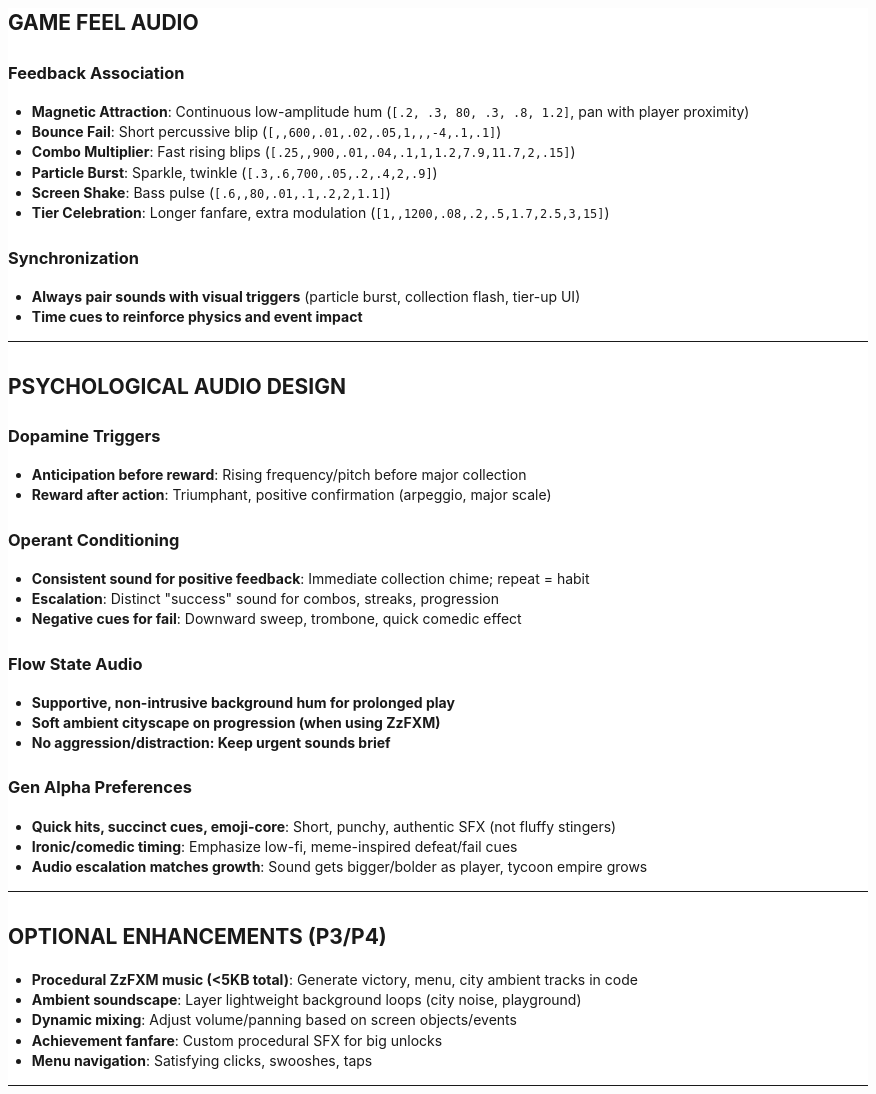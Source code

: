 
## GAME FEEL AUDIO

### Feedback Association
- **Magnetic Attraction**: Continuous low-amplitude hum (`[.2, .3, 80, .3, .8, 1.2]`, pan with player proximity)
- **Bounce Fail**: Short percussive blip (`[,,600,.01,.02,.05,1,,,-4,.1,.1]`)
- **Combo Multiplier**: Fast rising blips (`[.25,,900,.01,.04,.1,1,1.2,7.9,11.7,2,.15]`)
- **Particle Burst**: Sparkle, twinkle (`[.3,.6,700,.05,.2,.4,2,.9]`)
- **Screen Shake**: Bass pulse (`[.6,,80,.01,.1,.2,2,1.1]`)
- **Tier Celebration**: Longer fanfare, extra modulation (`[1,,1200,.08,.2,.5,1.7,2.5,3,15]`)

### Synchronization
- **Always pair sounds with visual triggers** (particle burst, collection flash, tier-up UI)
- **Time cues to reinforce physics and event impact**

---

## PSYCHOLOGICAL AUDIO DESIGN

### Dopamine Triggers
- **Anticipation before reward**: Rising frequency/pitch before major collection
- **Reward after action**: Triumphant, positive confirmation (arpeggio, major scale)

### Operant Conditioning
- **Consistent sound for positive feedback**: Immediate collection chime; repeat = habit
- **Escalation**: Distinct "success" sound for combos, streaks, progression
- **Negative cues for fail**: Downward sweep, trombone, quick comedic effect

### Flow State Audio
- **Supportive, non-intrusive background hum for prolonged play**
- **Soft ambient cityscape on progression (when using ZzFXM)**
- **No aggression/distraction: Keep urgent sounds brief**

### Gen Alpha Preferences
- **Quick hits, succinct cues, emoji-core**: Short, punchy, authentic SFX (not fluffy stingers)
- **Ironic/comedic timing**: Emphasize low-fi, meme-inspired defeat/fail cues
- **Audio escalation matches growth**: Sound gets bigger/bolder as player, tycoon empire grows

---

## OPTIONAL ENHANCEMENTS (P3/P4)
- **Procedural ZzFXM music (<5KB total)**: Generate victory, menu, city ambient tracks in code
- **Ambient soundscape**: Layer lightweight background loops (city noise, playground)
- **Dynamic mixing**: Adjust volume/panning based on screen objects/events
- **Achievement fanfare**: Custom procedural SFX for big unlocks
- **Menu navigation**: Satisfying clicks, swooshes, taps

---
